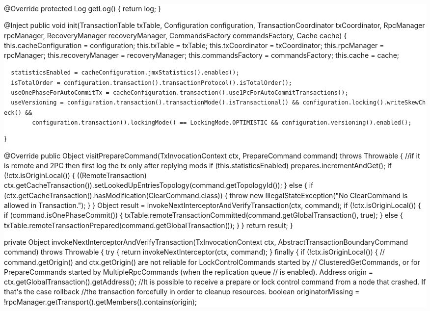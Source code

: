    @Override
   protected Log getLog() {
      return log;
   }

   @Inject
   public void init(TransactionTable txTable, Configuration configuration, TransactionCoordinator txCoordinator, RpcManager rpcManager,
                    RecoveryManager recoveryManager, CommandsFactory commandsFactory, Cache cache) {
      this.cacheConfiguration = configuration;
      this.txTable = txTable;
      this.txCoordinator = txCoordinator;
      this.rpcManager = rpcManager;
      this.recoveryManager = recoveryManager;
      this.commandsFactory = commandsFactory;
      this.cache = cache;

      statisticsEnabled = cacheConfiguration.jmxStatistics().enabled();
      isTotalOrder = configuration.transaction().transactionProtocol().isTotalOrder();
      useOnePhaseForAutoCommitTx = cacheConfiguration.transaction().use1PcForAutoCommitTransactions();
      useVersioning = configuration.transaction().transactionMode().isTransactional() && configuration.locking().writeSkewCheck() &&
            configuration.transaction().lockingMode() == LockingMode.OPTIMISTIC && configuration.versioning().enabled();
   }

   @Override
   public Object visitPrepareCommand(TxInvocationContext ctx, PrepareCommand command) throws Throwable {
      //if it is remote and 2PC then first log the tx only after replying mods
      if (this.statisticsEnabled) prepares.incrementAndGet();
      if (!ctx.isOriginLocal()) {
         ((RemoteTransaction) ctx.getCacheTransaction()).setLookedUpEntriesTopology(command.getTopologyId());
      } else {
         if (ctx.getCacheTransaction().hasModification(ClearCommand.class)) {
            throw new IllegalStateException("No ClearCommand is allowed in Transaction.");
         }
      }
      Object result = invokeNextInterceptorAndVerifyTransaction(ctx, command);
      if (!ctx.isOriginLocal()) {
         if (command.isOnePhaseCommit()) {
            txTable.remoteTransactionCommitted(command.getGlobalTransaction(), true);
         } else {
            txTable.remoteTransactionPrepared(command.getGlobalTransaction());
         }
      }
      return result;
   }

   private Object invokeNextInterceptorAndVerifyTransaction(TxInvocationContext ctx, AbstractTransactionBoundaryCommand command) throws Throwable {
      try {
         return invokeNextInterceptor(ctx, command);
      } finally {
         if (!ctx.isOriginLocal()) {
            // command.getOrigin() and ctx.getOrigin() are not reliable for LockControlCommands started by
            // ClusteredGetCommands, or for PrepareCommands started by MultipleRpcCommands (when the replication queue
            // is enabled).
            Address origin = ctx.getGlobalTransaction().getAddress();
            //It is possible to receive a prepare or lock control command from a node that crashed. If that's the case rollback
            //the transaction forcefully in order to cleanup resources.
            boolean originatorMissing = !rpcManager.getTransport().getMembers().contains(origin);